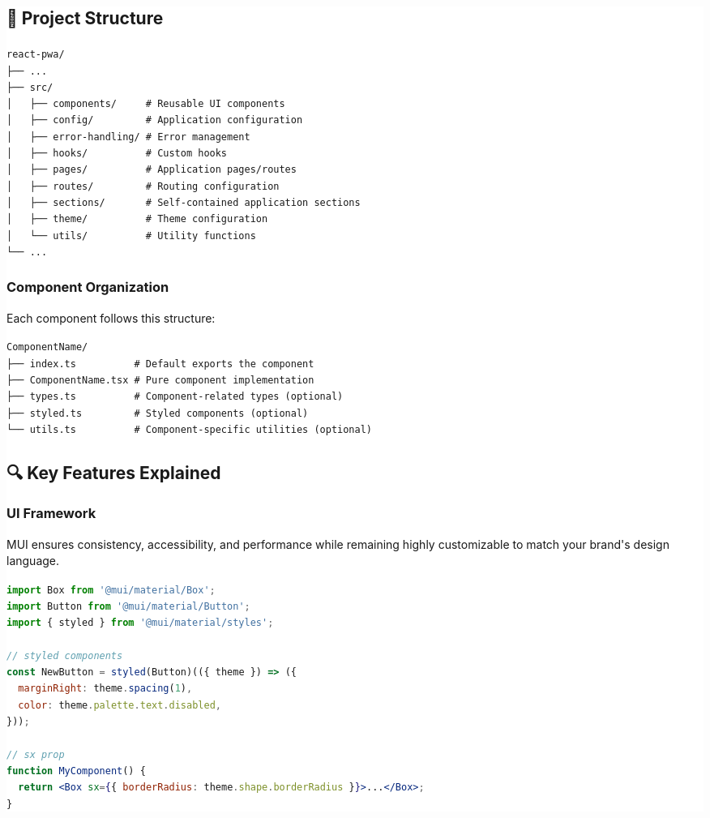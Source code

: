 ## 📁 Project Structure

```
react-pwa/
├── ...
├── src/
│   ├── components/     # Reusable UI components
│   ├── config/         # Application configuration
│   ├── error-handling/ # Error management
│   ├── hooks/          # Custom hooks
│   ├── pages/          # Application pages/routes
│   ├── routes/         # Routing configuration
│   ├── sections/       # Self-contained application sections
│   ├── theme/          # Theme configuration
│   └── utils/          # Utility functions
└── ...
```

### Component Organization

Each component follows this structure:
```
ComponentName/
├── index.ts          # Default exports the component
├── ComponentName.tsx # Pure component implementation
├── types.ts          # Component-related types (optional)
├── styled.ts         # Styled components (optional)
└── utils.ts          # Component-specific utilities (optional)
```

## 🔍 Key Features Explained

### UI Framework
MUI ensures consistency, accessibility, and performance while remaining highly customizable to match your brand's design language.

```jsx
import Box from '@mui/material/Box';
import Button from '@mui/material/Button';
import { styled } from '@mui/material/styles';

// styled components
const NewButton = styled(Button)(({ theme }) => ({
  marginRight: theme.spacing(1),
  color: theme.palette.text.disabled,
}));

// sx prop
function MyComponent() {
  return <Box sx={{ borderRadius: theme.shape.borderRadius }}>...</Box>;
}
```
